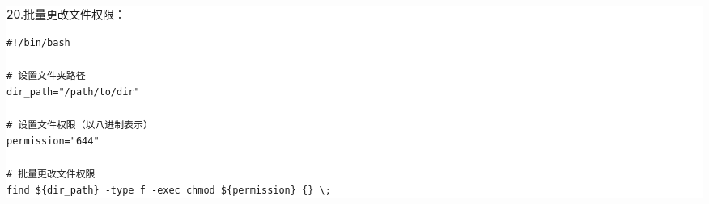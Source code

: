 20.批量更改文件权限：

```text
#!/bin/bash

# 设置文件夹路径
dir_path="/path/to/dir"

# 设置文件权限（以八进制表示）
permission="644"

# 批量更改文件权限
find ${dir_path} -type f -exec chmod ${permission} {} \;
```